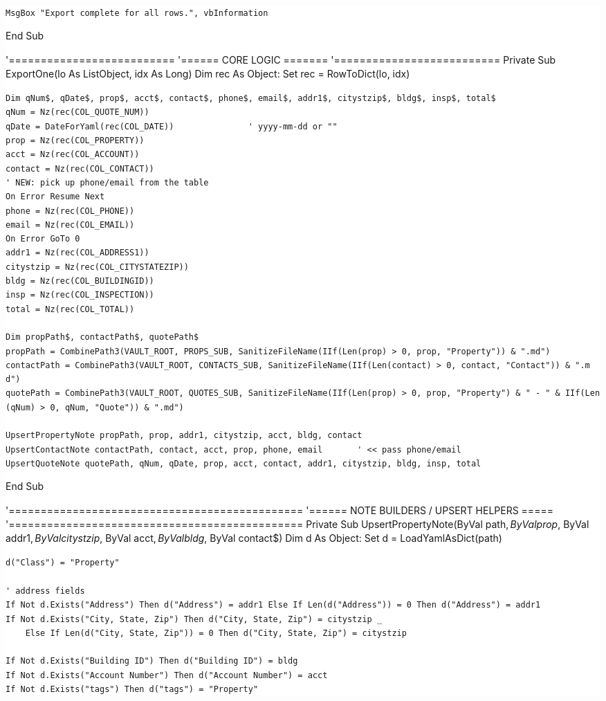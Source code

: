     MsgBox "Export complete for all rows.", vbInformation
End Sub

'==========================
'====== CORE LOGIC  =======
'==========================
Private Sub ExportOne(lo As ListObject, idx As Long)
    Dim rec As Object: Set rec = RowToDict(lo, idx)

    Dim qNum$, qDate$, prop$, acct$, contact$, phone$, email$, addr1$, citystzip$, bldg$, insp$, total$
    qNum = Nz(rec(COL_QUOTE_NUM))
    qDate = DateForYaml(rec(COL_DATE))               ' yyyy-mm-dd or ""
    prop = Nz(rec(COL_PROPERTY))
    acct = Nz(rec(COL_ACCOUNT))
    contact = Nz(rec(COL_CONTACT))
    ' NEW: pick up phone/email from the table
    On Error Resume Next
    phone = Nz(rec(COL_PHONE))
    email = Nz(rec(COL_EMAIL))
    On Error GoTo 0
    addr1 = Nz(rec(COL_ADDRESS1))
    citystzip = Nz(rec(COL_CITYSTATEZIP))
    bldg = Nz(rec(COL_BUILDINGID))
    insp = Nz(rec(COL_INSPECTION))
    total = Nz(rec(COL_TOTAL))

    Dim propPath$, contactPath$, quotePath$
    propPath = CombinePath3(VAULT_ROOT, PROPS_SUB, SanitizeFileName(IIf(Len(prop) > 0, prop, "Property")) & ".md")
    contactPath = CombinePath3(VAULT_ROOT, CONTACTS_SUB, SanitizeFileName(IIf(Len(contact) > 0, contact, "Contact")) & ".md")
    quotePath = CombinePath3(VAULT_ROOT, QUOTES_SUB, SanitizeFileName(IIf(Len(prop) > 0, prop, "Property") & " - " & IIf(Len(qNum) > 0, qNum, "Quote")) & ".md")

    UpsertPropertyNote propPath, prop, addr1, citystzip, acct, bldg, contact
    UpsertContactNote contactPath, contact, acct, prop, phone, email       ' << pass phone/email
    UpsertQuoteNote quotePath, qNum, qDate, prop, acct, contact, addr1, citystzip, bldg, insp, total
End Sub

'==============================================
'======  NOTE BUILDERS / UPSERT HELPERS   =====
'==============================================
Private Sub UpsertPropertyNote(ByVal path$, ByVal prop$, ByVal addr1$, ByVal citystzip$, ByVal acct$, ByVal bldg$, ByVal contact$)
    Dim d As Object: Set d = LoadYamlAsDict(path)

    d("Class") = "Property"

    ' address fields
    If Not d.Exists("Address") Then d("Address") = addr1 Else If Len(d("Address")) = 0 Then d("Address") = addr1
    If Not d.Exists("City, State, Zip") Then d("City, State, Zip") = citystzip _
        Else If Len(d("City, State, Zip")) = 0 Then d("City, State, Zip") = citystzip

    If Not d.Exists("Building ID") Then d("Building ID") = bldg
    If Not d.Exists("Account Number") Then d("Account Number") = acct
    If Not d.Exists("tags") Then d("tags") = "Property"
